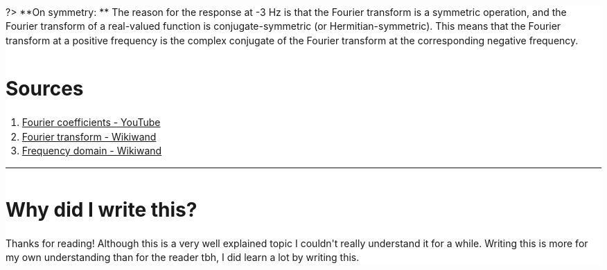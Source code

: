 ?> **On symmetry: ** The reason for the response at -3 Hz is that the Fourier transform is a symmetric operation, and the Fourier transform of a real-valued function is conjugate-symmetric (or Hermitian-symmetric). This means that the Fourier transform at a positive frequency is the complex conjugate of the Fourier transform at the corresponding negative frequency.

# Sources

1. [Fourier coefficients - YouTube](https://youtu.be/_htCsieA0_U?si=NTUlbCqICabXKWMK)
2. [Fourier transform - Wikiwand](https://www.wikiwand.com/en/Fourier%20transform)
3. [Frequency domain - Wikiwand](https://www.wikiwand.com/en/Frequency_domain)

---

# Why did I write this?

Thanks for reading! Although this is a very well explained topic I couldn't really understand it for a while. Writing this is more for my own understanding than for the reader tbh, I did learn a lot by writing this.
